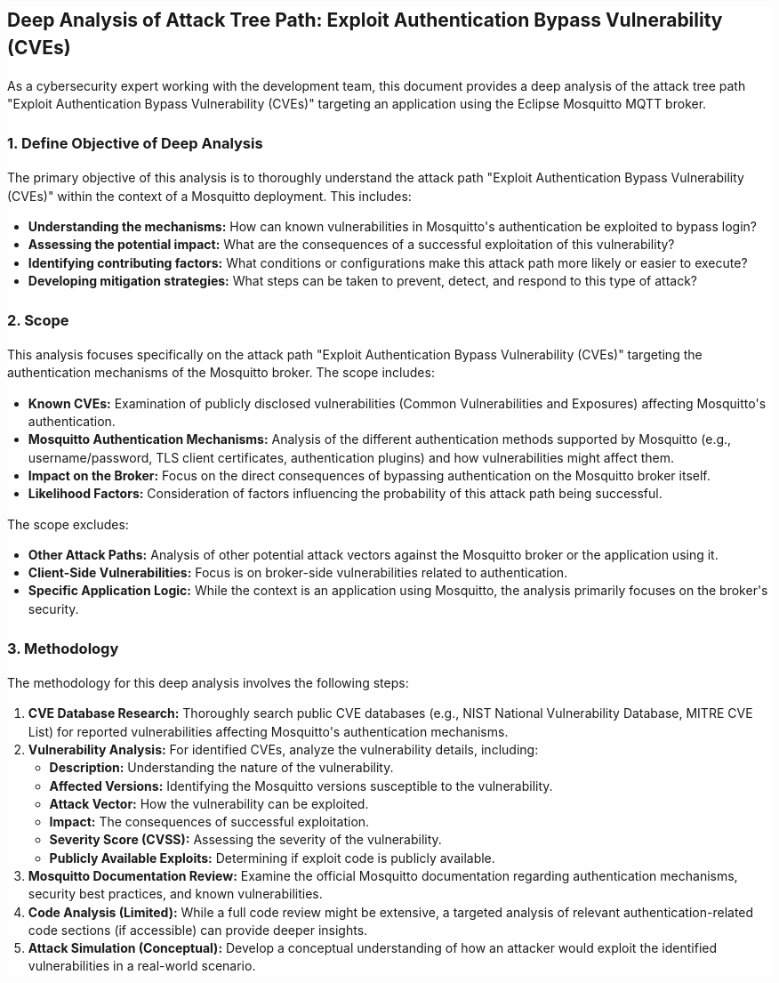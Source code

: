 ## Deep Analysis of Attack Tree Path: Exploit Authentication Bypass Vulnerability (CVEs)

As a cybersecurity expert working with the development team, this document provides a deep analysis of the attack tree path "Exploit Authentication Bypass Vulnerability (CVEs)" targeting an application using the Eclipse Mosquitto MQTT broker.

### 1. Define Objective of Deep Analysis

The primary objective of this analysis is to thoroughly understand the attack path "Exploit Authentication Bypass Vulnerability (CVEs)" within the context of a Mosquitto deployment. This includes:

*   **Understanding the mechanisms:** How can known vulnerabilities in Mosquitto's authentication be exploited to bypass login?
*   **Assessing the potential impact:** What are the consequences of a successful exploitation of this vulnerability?
*   **Identifying contributing factors:** What conditions or configurations make this attack path more likely or easier to execute?
*   **Developing mitigation strategies:** What steps can be taken to prevent, detect, and respond to this type of attack?

### 2. Scope

This analysis focuses specifically on the attack path "Exploit Authentication Bypass Vulnerability (CVEs)" targeting the authentication mechanisms of the Mosquitto broker. The scope includes:

*   **Known CVEs:** Examination of publicly disclosed vulnerabilities (Common Vulnerabilities and Exposures) affecting Mosquitto's authentication.
*   **Mosquitto Authentication Mechanisms:** Analysis of the different authentication methods supported by Mosquitto (e.g., username/password, TLS client certificates, authentication plugins) and how vulnerabilities might affect them.
*   **Impact on the Broker:**  Focus on the direct consequences of bypassing authentication on the Mosquitto broker itself.
*   **Likelihood Factors:**  Consideration of factors influencing the probability of this attack path being successful.

The scope excludes:

*   **Other Attack Paths:** Analysis of other potential attack vectors against the Mosquitto broker or the application using it.
*   **Client-Side Vulnerabilities:**  Focus is on broker-side vulnerabilities related to authentication.
*   **Specific Application Logic:**  While the context is an application using Mosquitto, the analysis primarily focuses on the broker's security.

### 3. Methodology

The methodology for this deep analysis involves the following steps:

1. **CVE Database Research:**  Thoroughly search public CVE databases (e.g., NIST National Vulnerability Database, MITRE CVE List) for reported vulnerabilities affecting Mosquitto's authentication mechanisms.
2. **Vulnerability Analysis:** For identified CVEs, analyze the vulnerability details, including:
    *   **Description:** Understanding the nature of the vulnerability.
    *   **Affected Versions:** Identifying the Mosquitto versions susceptible to the vulnerability.
    *   **Attack Vector:** How the vulnerability can be exploited.
    *   **Impact:** The consequences of successful exploitation.
    *   **Severity Score (CVSS):**  Assessing the severity of the vulnerability.
    *   **Publicly Available Exploits:**  Determining if exploit code is publicly available.
3. **Mosquitto Documentation Review:**  Examine the official Mosquitto documentation regarding authentication mechanisms, security best practices, and known vulnerabilities.
4. **Code Analysis (Limited):**  While a full code review might be extensive, a targeted analysis of relevant authentication-related code sections (if accessible) can provide deeper insights.
5. **Attack Simulation (Conceptual):**  Develop a conceptual understanding of how an attacker would exploit the identified vulnerabilities in a real-world scenario.